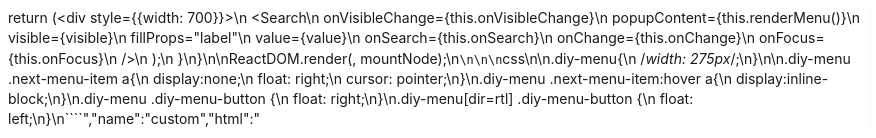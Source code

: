 return (<div style={{width: 700}}>\n            <Search\n                onVisibleChange={this.onVisibleChange}\n                popupContent={this.renderMenu()}\n                visible={visible}\n                fillProps=\"label\"\n                value={value}\n                onSearch={this.onSearch}\n                onChange={this.onChange}\n                onFocus={this.onFocus}\n            />\n        </div>);\n    }\n}\n\nReactDOM.render(<App/>, mountNode);\n````\n\n\n````css\n\n.diy-menu{\n    /*width: 275px*/;\n}\n\n.diy-menu .next-menu-item a{\n    display:none;\n    float: right;\n    cursor: pointer;\n}\n.diy-menu .next-menu-item:hover a{\n    display:inline-block;\n}\n.diy-menu .diy-menu-button {\n    float: right;\n}\n.diy-menu[dir=rtl] .diy-menu-button {\n    float: left;\n}\n````","name":"custom","html":"<script>(function(){'use strict';\n\nvar _createClass = function () { function defineProperties(target, props) { for (var i = 0; i < props.length; i++) { var descriptor = props[i]; descriptor.enumerable = descriptor.enumerable || false; descriptor.configurable = true; if (\"value\" in descriptor) descriptor.writable = true; Object.defineProperty(target, descriptor.key, descriptor); } } return function (Constructor, protoProps, staticProps) { if (protoProps) defineProperties(Constructor.prototype, protoProps); if (staticProps) defineProperties(Constructor, staticProps); return Constructor; }; }();\n\nvar _next = require('@alifd/next');\n\nfunction _classCallCheck(instance, Constructor) { if (!(instance instanceof Constructor)) { throw new TypeError(\"Cannot call a class as a function\"); } }\n\nfunction _possibleConstructorReturn(self, call) { if (!self) { throw new ReferenceError(\"this hasn't been initialised - super() hasn't been called\"); } return call && (typeof call === \"object\" || typeof call === \"function\") ? call : self; }\n\nfunction _inherits(subClass, superClass) { if (typeof superClass !== \"function\" && superClass !== null) { throw new TypeError(\"Super expression must either be null or a function, not \" + typeof superClass); } subClass.prototype = Object.create(superClass && superClass.prototype, { constructor: { value: subClass, enumerable: false, writable: true, configurable: true } }); if (superClass) Object.setPrototypeOf ? Object.setPrototypeOf(subClass, superClass) : subClass.__proto__ = superClass; }\n\nvar menuData = [{\n    label: 'Option 1',\n    value: 'Option 1 Value',\n    index: '1'\n}, {\n    label: 'Option 2',\n    value: 'Option 2 Value',\n    index: '2'\n}, {\n    label: 'Option 3',\n    value: 'Option 3 Value',\n    index: '3'\n}, {\n    label: 'Option 4',\n    value: 'Option 4 Value',\n    index: '4'\n}];\n\nvar App = function (_React$Component) {\n    _inherits(App, _React$Component);\n\n    function App(props) {\n        _classCallCheck(this, App);\n\n        var _this = _possibleConstructorReturn(this, (App.__proto__ || Object.getPrototypeOf(App)).call(this, props));\n\n        _this.state = {\n            visible: false,\n            value: '111222',\n            menuData: menuData\n        };\n\n        _this.onVisibleChange = _this.onVisibleChange.bind(_this);\n        _this.onSearch = _this.onSearch.bind(_this);\n        _this.onChange = _this.onChange.bind(_this);\n        _this.onFocus = _this.onFocus.bind(_this);\n        return _this;\n    }\n\n    _createClass(App,